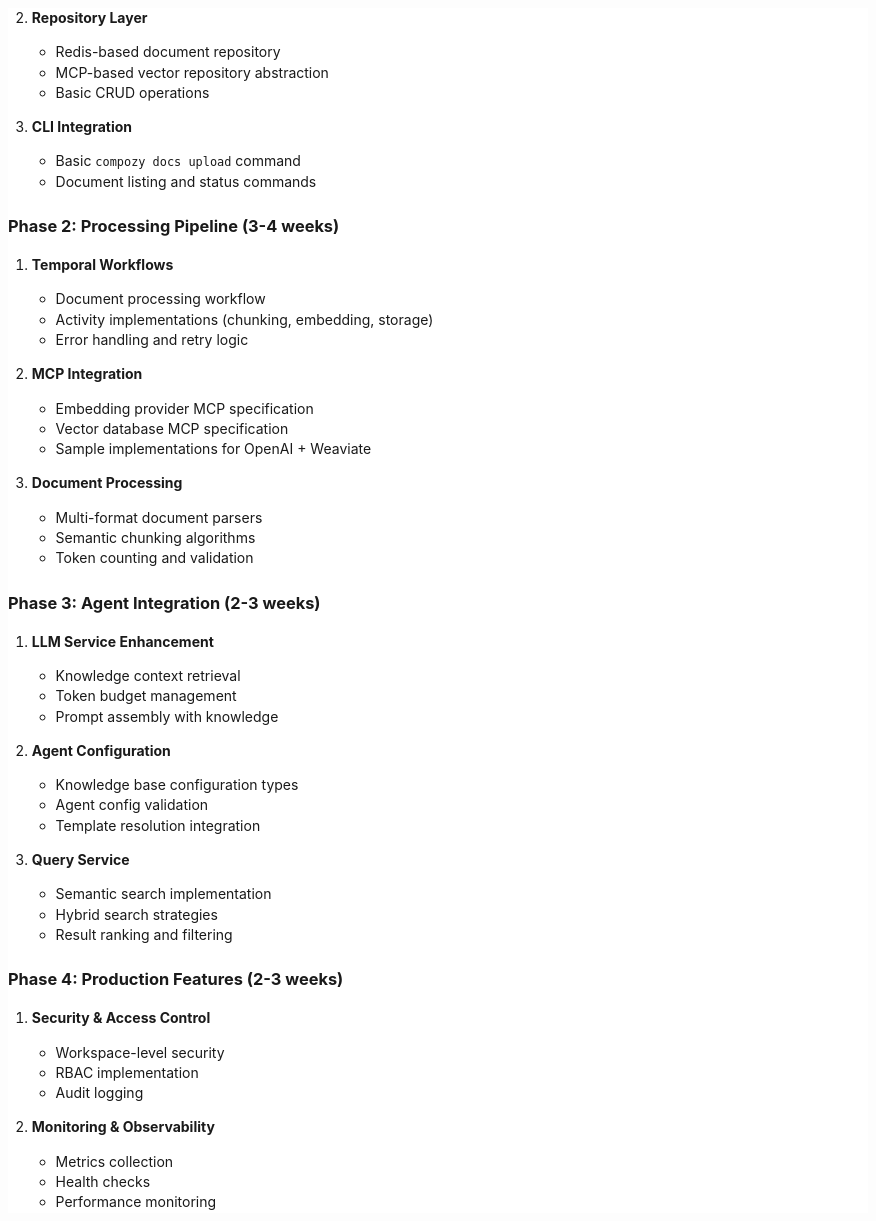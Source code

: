 2. **Repository Layer**
   - Redis-based document repository
   - MCP-based vector repository abstraction
   - Basic CRUD operations

3. **CLI Integration**
   - Basic `compozy docs upload` command
   - Document listing and status commands

### Phase 2: Processing Pipeline (3-4 weeks)

1. **Temporal Workflows**
   - Document processing workflow
   - Activity implementations (chunking, embedding, storage)
   - Error handling and retry logic

2. **MCP Integration**
   - Embedding provider MCP specification
   - Vector database MCP specification
   - Sample implementations for OpenAI + Weaviate

3. **Document Processing**
   - Multi-format document parsers
   - Semantic chunking algorithms
   - Token counting and validation

### Phase 3: Agent Integration (2-3 weeks)

1. **LLM Service Enhancement**
   - Knowledge context retrieval
   - Token budget management
   - Prompt assembly with knowledge

2. **Agent Configuration**
   - Knowledge base configuration types
   - Agent config validation
   - Template resolution integration

3. **Query Service**
   - Semantic search implementation
   - Hybrid search strategies
   - Result ranking and filtering

### Phase 4: Production Features (2-3 weeks)

1. **Security & Access Control**
   - Workspace-level security
   - RBAC implementation
   - Audit logging

2. **Monitoring & Observability**
   - Metrics collection
   - Health checks
   - Performance monitoring
